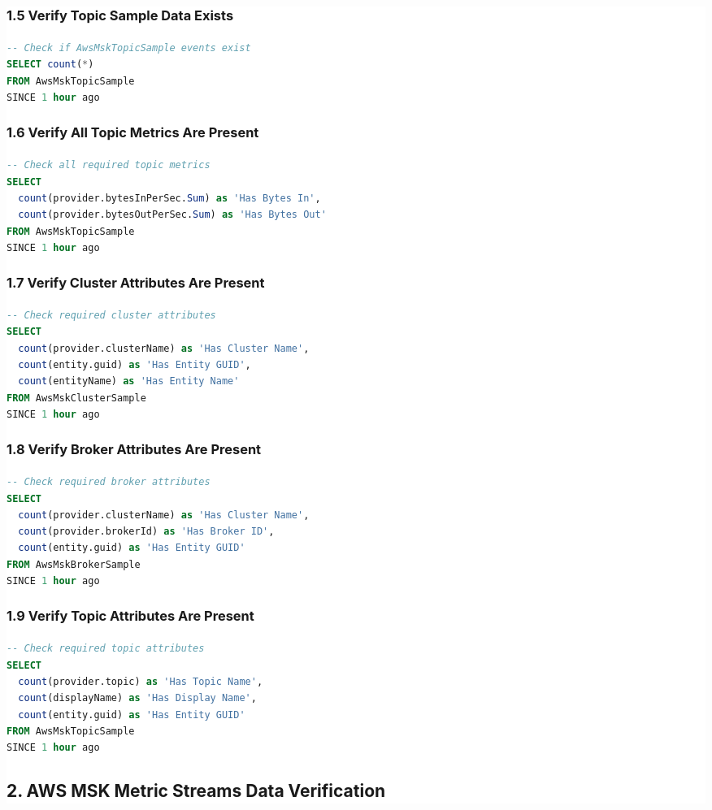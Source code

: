 ### 1.5 Verify Topic Sample Data Exists
```sql
-- Check if AwsMskTopicSample events exist
SELECT count(*) 
FROM AwsMskTopicSample 
SINCE 1 hour ago
```

### 1.6 Verify All Topic Metrics Are Present
```sql
-- Check all required topic metrics
SELECT 
  count(provider.bytesInPerSec.Sum) as 'Has Bytes In',
  count(provider.bytesOutPerSec.Sum) as 'Has Bytes Out'
FROM AwsMskTopicSample 
SINCE 1 hour ago
```

### 1.7 Verify Cluster Attributes Are Present
```sql
-- Check required cluster attributes
SELECT 
  count(provider.clusterName) as 'Has Cluster Name',
  count(entity.guid) as 'Has Entity GUID',
  count(entityName) as 'Has Entity Name'
FROM AwsMskClusterSample 
SINCE 1 hour ago
```

### 1.8 Verify Broker Attributes Are Present
```sql
-- Check required broker attributes
SELECT 
  count(provider.clusterName) as 'Has Cluster Name',
  count(provider.brokerId) as 'Has Broker ID',
  count(entity.guid) as 'Has Entity GUID'
FROM AwsMskBrokerSample 
SINCE 1 hour ago
```

### 1.9 Verify Topic Attributes Are Present
```sql
-- Check required topic attributes
SELECT 
  count(provider.topic) as 'Has Topic Name',
  count(displayName) as 'Has Display Name',
  count(entity.guid) as 'Has Entity GUID'
FROM AwsMskTopicSample 
SINCE 1 hour ago
```

## 2. AWS MSK Metric Streams Data Verification
